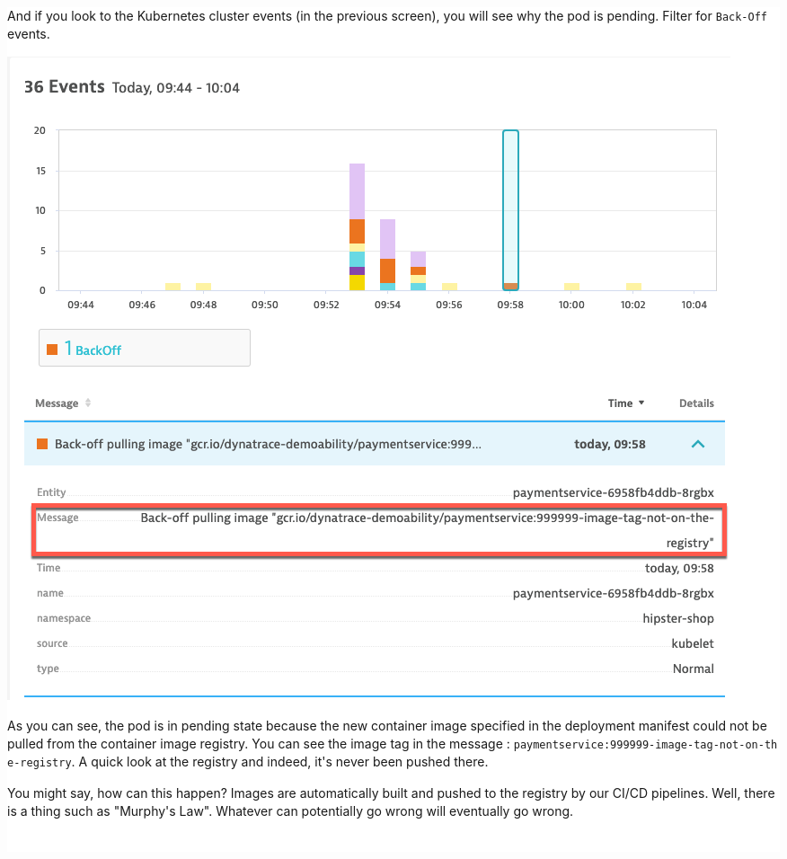 And if you look to the Kubernetes cluster events (in the previous screen), you will see why the pod is pending. Filter for `Back-Off` events.

![hipstershop-paymentservice-backoff](../../assets/images/hipstershop-paymentservice-backoff.png)

As you can see, the pod is in pending state because the new container image specified in the deployment manifest could not be pulled from the container image registry. You can see the image tag in the message : `paymentservice:999999-image-tag-not-on-the-registry`. A quick look at the registry and indeed, it's never been pushed there.

You might say, how can this happen? Images are automatically built and pushed to the registry by our CI/CD pipelines. Well, there is a thing such as "Murphy's Law". Whatever can potentially go wrong will eventually go wrong.

&nbsp;
